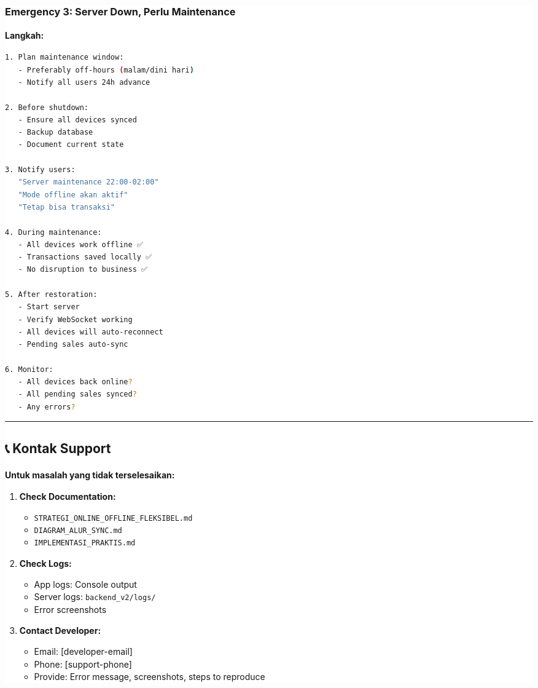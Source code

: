 ### Emergency 3: Server Down, Perlu Maintenance

**Langkah:**

```bash
1. Plan maintenance window:
   - Preferably off-hours (malam/dini hari)
   - Notify all users 24h advance

2. Before shutdown:
   - Ensure all devices synced
   - Backup database
   - Document current state

3. Notify users:
   "Server maintenance 22:00-02:00"
   "Mode offline akan aktif"
   "Tetap bisa transaksi"

4. During maintenance:
   - All devices work offline ✅
   - Transactions saved locally ✅
   - No disruption to business ✅

5. After restoration:
   - Start server
   - Verify WebSocket working
   - All devices will auto-reconnect
   - Pending sales auto-sync

6. Monitor:
   - All devices back online?
   - All pending sales synced?
   - Any errors?
```

---

## 📞 Kontak Support

**Untuk masalah yang tidak terselesaikan:**

1. **Check Documentation:**
   - `STRATEGI_ONLINE_OFFLINE_FLEKSIBEL.md`
   - `DIAGRAM_ALUR_SYNC.md`
   - `IMPLEMENTASI_PRAKTIS.md`

2. **Check Logs:**
   - App logs: Console output
   - Server logs: `backend_v2/logs/`
   - Error screenshots

3. **Contact Developer:**
   - Email: [developer-email]
   - Phone: [support-phone]
   - Provide: Error message, screenshots, steps to reproduce
